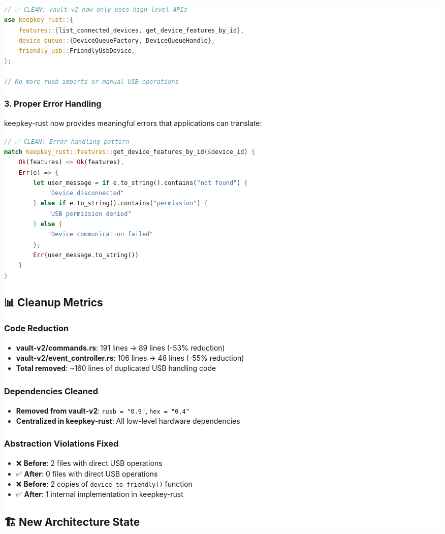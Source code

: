 ```rust
// ✅ CLEAN: vault-v2 now only uses high-level APIs
use keepkey_rust::{
    features::{list_connected_devices, get_device_features_by_id},
    device_queue::{DeviceQueueFactory, DeviceQueueHandle},
    friendly_usb::FriendlyUsbDevice,
};

// No more rusb imports or manual USB operations
```

### 3. **Proper Error Handling**

keepkey-rust now provides meaningful errors that applications can translate:

```rust
// ✅ CLEAN: Error handling pattern
match keepkey_rust::features::get_device_features_by_id(&device_id) {
    Ok(features) => Ok(features),
    Err(e) => {
        let user_message = if e.to_string().contains("not found") {
            "Device disconnected"
        } else if e.to_string().contains("permission") {
            "USB permission denied"
        } else {
            "Device communication failed"
        };
        Err(user_message.to_string())
    }
}
```

## 📊 **Cleanup Metrics**

### **Code Reduction**
- **vault-v2/commands.rs**: 191 lines → 89 lines (-53% reduction)
- **vault-v2/event_controller.rs**: 106 lines → 48 lines (-55% reduction)
- **Total removed**: ~160 lines of duplicated USB handling code

### **Dependencies Cleaned**
- **Removed from vault-v2**: `rusb = "0.9"`, `hex = "0.4"`
- **Centralized in keepkey-rust**: All low-level hardware dependencies

### **Abstraction Violations Fixed**
- ❌ **Before**: 2 files with direct USB operations
- ✅ **After**: 0 files with direct USB operations
- ❌ **Before**: 2 copies of `device_to_friendly()` function
- ✅ **After**: 1 internal implementation in keepkey-rust

## 🏗️ **New Architecture State**
